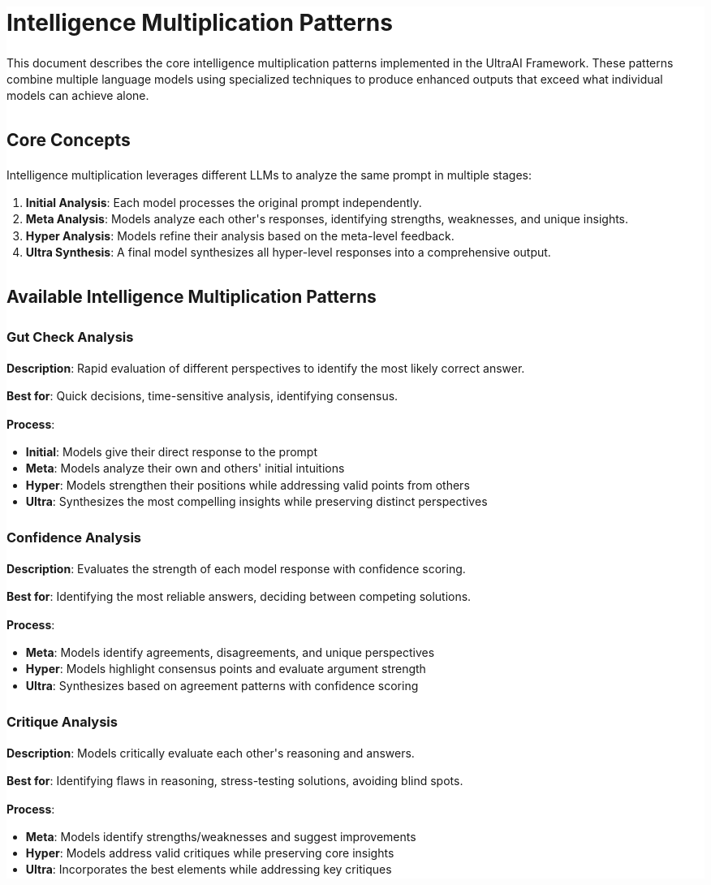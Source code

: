 # Intelligence Multiplication Patterns

This document describes the core intelligence multiplication patterns implemented in the UltraAI Framework. These patterns combine multiple language models using specialized techniques to produce enhanced outputs that exceed what individual models can achieve alone.

## Core Concepts

Intelligence multiplication leverages different LLMs to analyze the same prompt in multiple stages:

1. **Initial Analysis**: Each model processes the original prompt independently.
2. **Meta Analysis**: Models analyze each other's responses, identifying strengths, weaknesses, and unique insights.
3. **Hyper Analysis**: Models refine their analysis based on the meta-level feedback.
4. **Ultra Synthesis**: A final model synthesizes all hyper-level responses into a comprehensive output.

## Available Intelligence Multiplication Patterns

### Gut Check Analysis

**Description**: Rapid evaluation of different perspectives to identify the most likely correct answer.

**Best for**: Quick decisions, time-sensitive analysis, identifying consensus.

**Process**:

- **Initial**: Models give their direct response to the prompt
- **Meta**: Models analyze their own and others' initial intuitions
- **Hyper**: Models strengthen their positions while addressing valid points from others
- **Ultra**: Synthesizes the most compelling insights while preserving distinct perspectives

### Confidence Analysis

**Description**: Evaluates the strength of each model response with confidence scoring.

**Best for**: Identifying the most reliable answers, deciding between competing solutions.

**Process**:

- **Meta**: Models identify agreements, disagreements, and unique perspectives
- **Hyper**: Models highlight consensus points and evaluate argument strength
- **Ultra**: Synthesizes based on agreement patterns with confidence scoring

### Critique Analysis

**Description**: Models critically evaluate each other's reasoning and answers.

**Best for**: Identifying flaws in reasoning, stress-testing solutions, avoiding blind spots.

**Process**:

- **Meta**: Models identify strengths/weaknesses and suggest improvements
- **Hyper**: Models address valid critiques while preserving core insights
- **Ultra**: Incorporates the best elements while addressing key critiques
